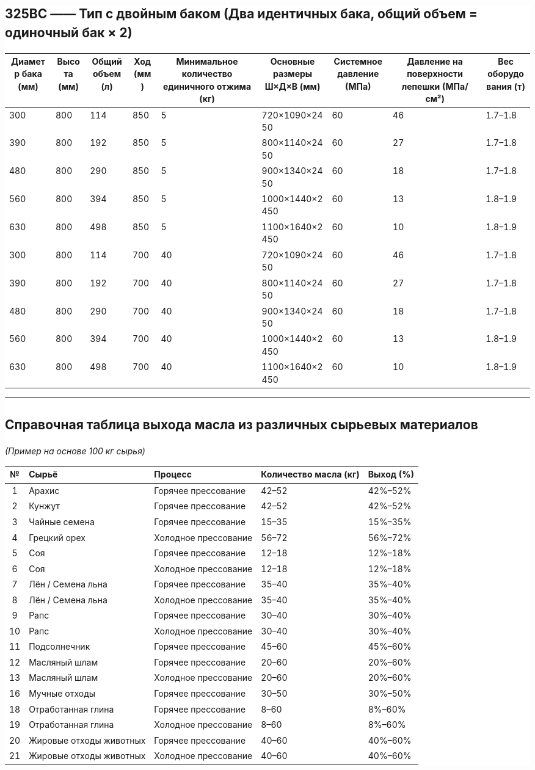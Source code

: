 
## 325BC —— Тип с двойным баком (Два идентичных бака, общий объем = одиночный бак × 2)

| Диаметр бака (мм) | Высота (мм) | Общий объем (л) | Ход (мм) | Минимальное количество единичного отжима (кг) | Основные размеры Ш×Д×В (мм) | Системное давление (МПа) | Давление на поверхности лепешки (МПа/см²) | Вес оборудования (т) |
|----------------------|-------------|------------------|-------------|-------------------------------------|----------------------------|----------------------|--------------------------------|----------------------|
| 300                  | 800         | 114              | 850         | 5                                   | 720×1090×2450              | 60                   | 46                             | 1.7–1.8              |
| 390                  | 800         | 192              | 850         | 5                                   | 800×1140×2450              | 60                   | 27                             | 1.7–1.8              |
| 480                  | 800         | 290              | 850         | 5                                   | 900×1340×2450              | 60                   | 18                             | 1.7–1.8              |
| 560                  | 800         | 394              | 850         | 5                                   | 1000×1440×2450             | 60                   | 13                             | 1.8–1.9              |
| 630                  | 800         | 498              | 850         | 5                                   | 1100×1640×2450             | 60                   | 10                             | 1.8–1.9              |
| 300                  | 800         | 114              | 700         | 40                                  | 720×1090×2450              | 60                   | 46                             | 1.7–1.8              |
| 390                  | 800         | 192              | 700         | 40                                  | 800×1140×2450              | 60                   | 27                             | 1.7–1.8              |
| 480                  | 800         | 290              | 700         | 40                                  | 900×1340×2450              | 60                   | 18                             | 1.7–1.8              |
| 560                  | 800         | 394              | 700         | 40                                  | 1000×1440×2450             | 60                   | 13                             | 1.8–1.9              |
| 630                  | 800         | 498              | 700         | 40                                  | 1100×1640×2450             | 60                   | 10                             | 1.8–1.9              |

---

## Справочная таблица выхода масла из различных сырьевых материалов  
*(Пример на основе 100 кг сырья)*

| № | Сырьё | Процесс | Количество масла (кг) | Выход (%) |
|:--:|:--|:--|:--|:--|
| 1 | Арахис | Горячее прессование | 42–52 | 42%–52% |
| 2 | Кунжут | Горячее прессование | 42–52 | 42%–52% |
| 3 | Чайные семена | Горячее прессование | 15–35 | 15%–35% |
| 4 | Грецкий орех | Холодное прессование | 56–72 | 56%–72% |
| 5 | Соя | Горячее прессование | 12–18 | 12%–18% |
| 6 | Соя | Холодное прессование | 12–18 | 12%–18% |
| 7 | Лён / Семена льна | Горячее прессование | 35–40 | 35%–40% |
| 8 | Лён / Семена льна | Холодное прессование | 35–40 | 35%–40% |
| 9 | Рапс | Горячее прессование | 30–40 | 30%–40% |
| 10 | Рапс | Холодное прессование | 30–40 | 30%–40% |
| 11 | Подсолнечник | Горячее прессование | 45–60 | 45%–60% |
| 12 | Масляный шлам | Горячее прессование | 20–60 | 20%–60% |
| 13 | Масляный шлам | Холодное прессование | 20–60 | 20%–60% |
| 16 | Мучные отходы | Горячее прессование | 30–50 | 30%–50% |
| 18 | Отработанная глина | Горячее прессование | 8–60 | 8%–60% |
| 19 | Отработанная глина | Холодное прессование | 8–60 | 8%–60% |
| 20 | Жировые отходы животных | Горячее прессование | 40–60 | 40%–60% |
| 21 | Жировые отходы животных | Холодное прессование | 40–60 | 40%–60% |